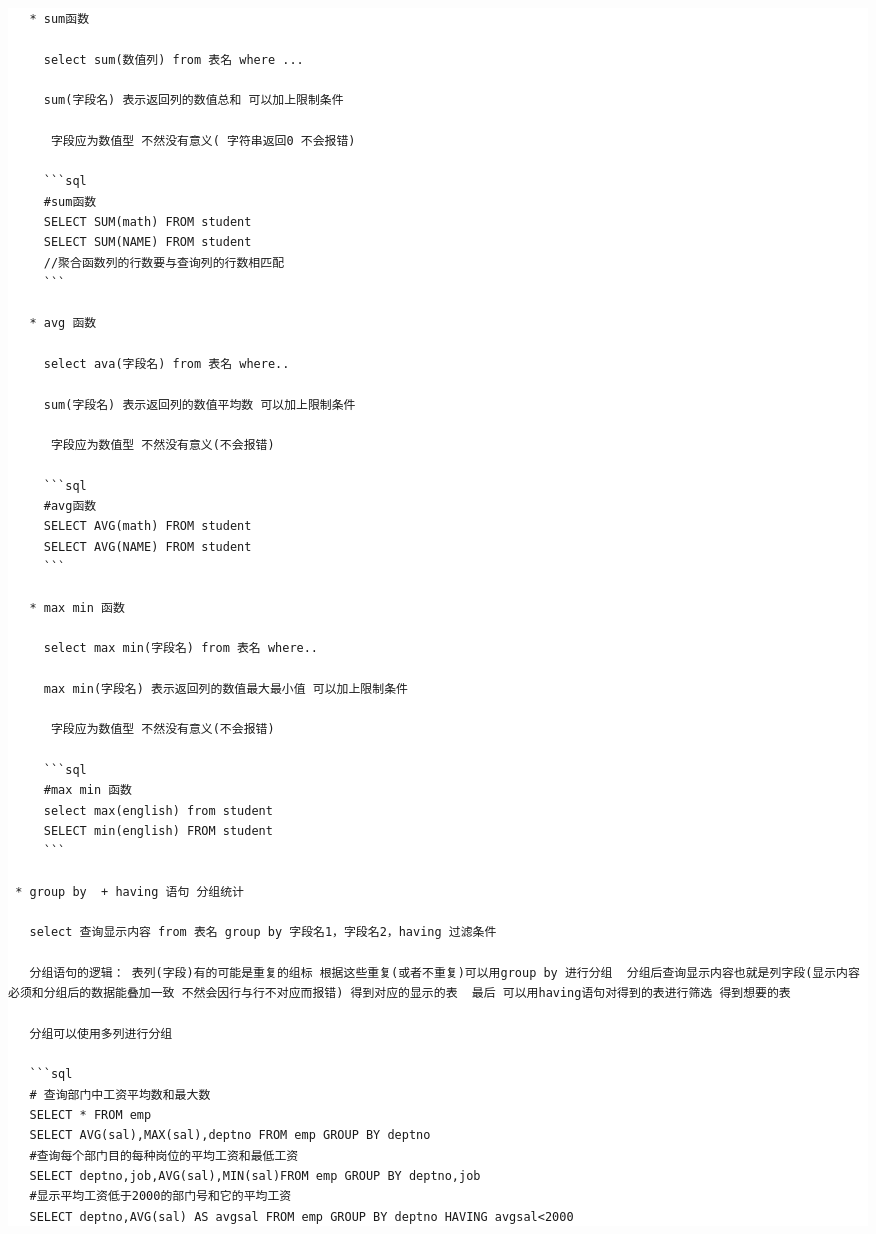        * sum函数
  
         select sum(数值列) from 表名 where ...
  
         sum(字段名) 表示返回列的数值总和 可以加上限制条件
  
          字段应为数值型 不然没有意义( 字符串返回0 不会报错)
  
         ```sql
         #sum函数
         SELECT SUM(math) FROM student
         SELECT SUM(NAME) FROM student
         //聚合函数列的行数要与查询列的行数相匹配
         ```
  
       * avg 函数
  
         select ava(字段名) from 表名 where..
  
         sum(字段名) 表示返回列的数值平均数 可以加上限制条件
  
          字段应为数值型 不然没有意义(不会报错)
  
         ```sql
         #avg函数
         SELECT AVG(math) FROM student
         SELECT AVG(NAME) FROM student
         ```
  
       * max min 函数
  
         select max min(字段名) from 表名 where..
  
         max min(字段名) 表示返回列的数值最大最小值 可以加上限制条件
  
          字段应为数值型 不然没有意义(不会报错)
  
         ```sql
         #max min 函数 
         select max(english) from student
         SELECT min(english) FROM student
         ```
  
     * group by  + having 语句 分组统计
  
       select 查询显示内容 from 表名 group by 字段名1，字段名2，having 过滤条件
  
       分组语句的逻辑： 表列(字段)有的可能是重复的组标 根据这些重复(或者不重复)可以用group by 进行分组  分组后查询显示内容也就是列字段(显示内容必须和分组后的数据能叠加一致 不然会因行与行不对应而报错) 得到对应的显示的表  最后 可以用having语句对得到的表进行筛选 得到想要的表
  
       分组可以使用多列进行分组
  
       ```sql
       # 查询部门中工资平均数和最大数
       SELECT * FROM emp
       SELECT AVG(sal),MAX(sal),deptno FROM emp GROUP BY deptno
       #查询每个部门目的每种岗位的平均工资和最低工资
       SELECT deptno,job,AVG(sal),MIN(sal)FROM emp GROUP BY deptno,job
       #显示平均工资低于2000的部门号和它的平均工资
       SELECT deptno,AVG(sal) AS avgsal FROM emp GROUP BY deptno HAVING avgsal<2000 
       